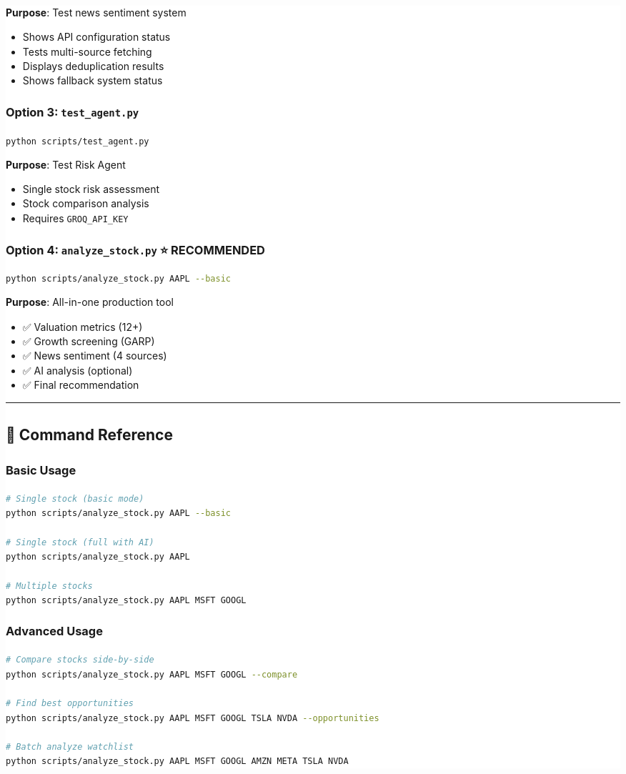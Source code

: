 **Purpose**: Test news sentiment system

- Shows API configuration status
- Tests multi-source fetching
- Displays deduplication results
- Shows fallback system status

### **Option 3: `test_agent.py`**

```bash
python scripts/test_agent.py
```

**Purpose**: Test Risk Agent

- Single stock risk assessment
- Stock comparison analysis
- Requires `GROQ_API_KEY`

### **Option 4: `analyze_stock.py`** ⭐ **RECOMMENDED**

```bash
python scripts/analyze_stock.py AAPL --basic
```

**Purpose**: All-in-one production tool

- ✅ Valuation metrics (12+)
- ✅ Growth screening (GARP)
- ✅ News sentiment (4 sources)
- ✅ AI analysis (optional)
- ✅ Final recommendation

---

## 📖 Command Reference

### **Basic Usage**

```bash
# Single stock (basic mode)
python scripts/analyze_stock.py AAPL --basic

# Single stock (full with AI)
python scripts/analyze_stock.py AAPL

# Multiple stocks
python scripts/analyze_stock.py AAPL MSFT GOOGL
```

### **Advanced Usage**

```bash
# Compare stocks side-by-side
python scripts/analyze_stock.py AAPL MSFT GOOGL --compare

# Find best opportunities
python scripts/analyze_stock.py AAPL MSFT GOOGL TSLA NVDA --opportunities

# Batch analyze watchlist
python scripts/analyze_stock.py AAPL MSFT GOOGL AMZN META TSLA NVDA
```
